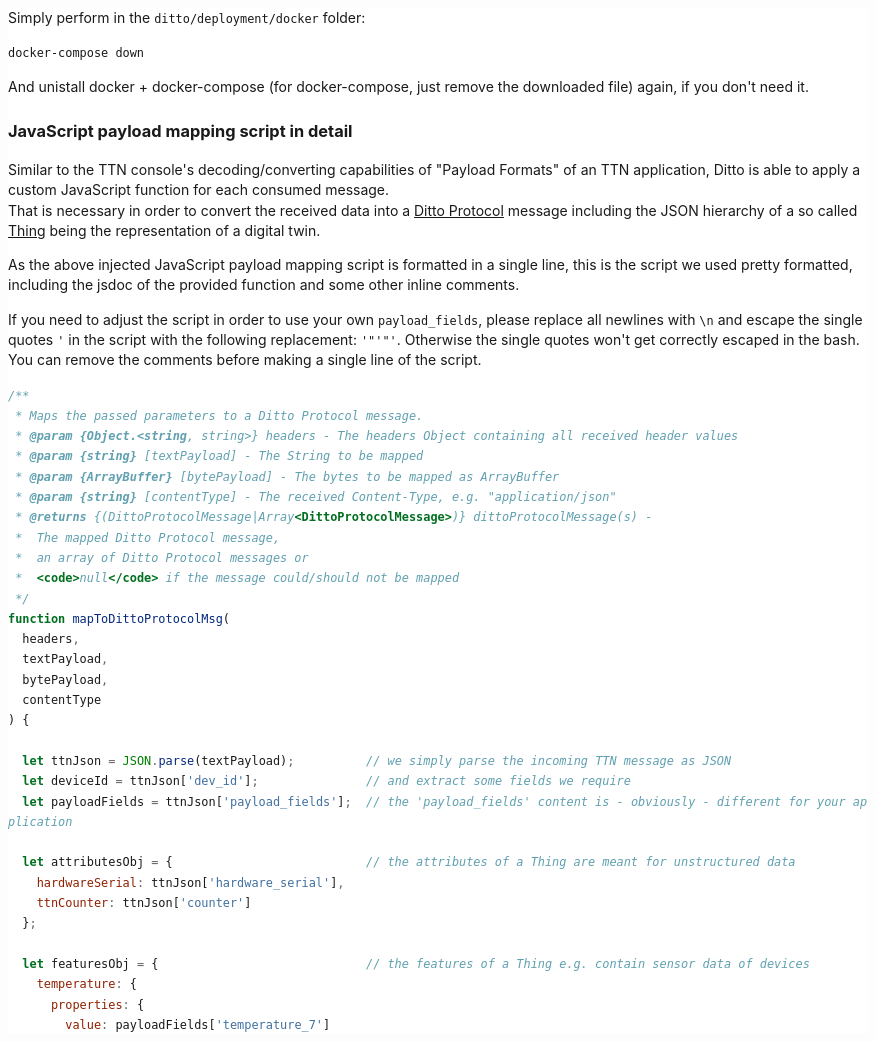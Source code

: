 Simply perform in the `ditto/deployment/docker` folder:
```shell
docker-compose down
```

And unistall docker + docker-compose (for docker-compose, just remove the downloaded file) again, if you don't need it.

### JavaScript payload mapping script in detail

Similar to the TTN console's decoding/converting capabilities of "Payload Formats" of an TTN application, Ditto is able
to apply a custom JavaScript function for each consumed message.<br/>
That is necessary in order to convert the received data into a [Ditto Protocol](protocol-overview.html) message 
including the JSON hierarchy of a so called [Thing](basic-thing.html) being the representation of a digital twin. 

As the above injected JavaScript payload mapping script is formatted in a single line, this is the script we used pretty
 formatted, including the jsdoc of the provided function and some other inline comments.
 
If you need to adjust the script in order to use your own `payload_fields`, please replace all newlines with `\n` and
escape the single quotes `'` in the script with the following replacement: `'"'"'`. Otherwise the single quotes won't get
correctly escaped in the bash. You can remove the comments before making a single line of the script.


```javascript
/**
 * Maps the passed parameters to a Ditto Protocol message.
 * @param {Object.<string, string>} headers - The headers Object containing all received header values
 * @param {string} [textPayload] - The String to be mapped
 * @param {ArrayBuffer} [bytePayload] - The bytes to be mapped as ArrayBuffer
 * @param {string} [contentType] - The received Content-Type, e.g. "application/json"
 * @returns {(DittoProtocolMessage|Array<DittoProtocolMessage>)} dittoProtocolMessage(s) -
 *  The mapped Ditto Protocol message,
 *  an array of Ditto Protocol messages or
 *  <code>null</code> if the message could/should not be mapped
 */
function mapToDittoProtocolMsg(
  headers,
  textPayload,
  bytePayload,
  contentType
) {

  let ttnJson = JSON.parse(textPayload);          // we simply parse the incoming TTN message as JSON
  let deviceId = ttnJson['dev_id'];               // and extract some fields we require
  let payloadFields = ttnJson['payload_fields'];  // the 'payload_fields' content is - obviously - different for your application
  
  let attributesObj = {                           // the attributes of a Thing are meant for unstructured data 
    hardwareSerial: ttnJson['hardware_serial'],
    ttnCounter: ttnJson['counter']
  };
  
  let featuresObj = {                             // the features of a Thing e.g. contain sensor data of devices
    temperature: {
      properties: {
        value: payloadFields['temperature_7']
```